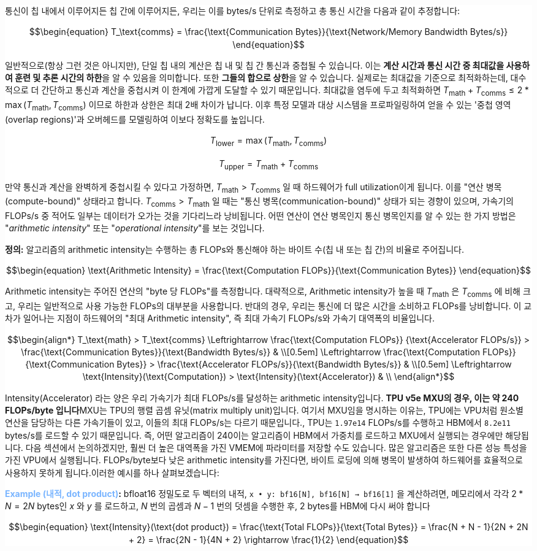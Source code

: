 통신이 칩 내에서 이루어지든 칩 간에 이루어지든, 우리는 이를 bytes/s 단위로 측정하고 총 통신 시간을 다음과 같이 추정합니다:

$$\begin{equation}
T_\text{comms} = \frac{\text{Communication Bytes}}{\text{Network/Memory Bandwidth Bytes/s}}
\end{equation}$$

일반적으로(항상 그런 것은 아니지만), 단일 칩 내의 계산은 칩 내 및 칩 간 통신과 중첩될 수 있습니다. 이는 **계산 시간과 통신 시간 중 최대값을 사용하여 훈련 및 추론 시간의 하한**을 알 수 있음을 의미합니다. 또한 **그들의 합으로 상한**을 알 수 있습니다. 실제로는 최대값을 기준으로 최적화하는데, 대수적으로 더 간단하고 통신과 계산을 중첩시켜 이 한계에 가깝게 도달할 수 있기 때문입니다. 최대값을 염두에 두고 최적화하면 $T_\text{math} + T_\text{comms} \leq 2 * \max(T_\text{math}, T_\text{comms})$ 이므로 하한과 상한은 최대 2배 차이가 납니다. 이후 특정 모델과 대상 시스템을 프로파일링하여 얻을 수 있는 '중첩 영역(overlap regions)'과 오버헤드를 모델링하여 이보다 정확도를 높입니다.

$$\begin{equation}
T_\text{lower}=\max(T_\text{math}, T_\text{comms})
\end{equation}$$

$$\begin{equation}
T_\text{upper} = T_\text{math} + T_\text{comms}
\end{equation}$$

만약 통신과 계산을 완벽하게 중첩시킬 수 있다고 가정하면, $T_\text{math} > T_\text{comms}$ 일 때 하드웨어가 full utilization이게 됩니다. 이를 "연산 병목(compute-bound)" 상태라고 합니다. $T_\text{comms} > T_\text{math}$ 일 때는 "통신 병목(communication-bound)" 상태가 되는 경향이 있으며, 가속기의 FLOPs/s 중 적어도 일부는 데이터가 오가는 것을 기다리느라 낭비됩니다. 어떤 연산이 연산 병목인지 통신 병목인지를 알 수 있는 한 가지 방법은 "*arithmetic intensity*" 또는 "*operational intensity*"를 보는 것입니다.

**정의:** 알고리즘의 arithmetic intensity는 수행하는 총 FLOPs와 통신해야 하는 바이트 수(칩 내 또는 칩 간)의 비율로 주어집니다.

$$\begin{equation}
\text{Arithmetic Intensity} = \frac{\text{Computation FLOPs}}{\text{Communication Bytes}}
\end{equation}$$

Arithmetic intensity는 주어진 연산의 "byte 당 FLOPs"를 측정합니다. 대략적으로, Arithmetic intensity가 높을 때 $T_\text{math}$ 은 $T_\text{comms}$ 에 비해 크고, 우리는 일반적으로 사용 가능한 FLOPs의 대부분을 사용합니다. 반대의 경우, 우리는 통신에 더 많은 시간을 소비하고 FLOPs를 낭비합니다. 이 교차가 일어나는 지점이 하드웨어의 "최대 Arithmetic intensity", 즉 최대 가속기 FLOPs/s와 가속기 대역폭의 비율입니다.

$$\begin{align*}
T_\text{math} > T_\text{comms} \Leftrightarrow \frac{\text{Computation FLOPs}} {\text{Accelerator FLOPs/s}} > \frac{\text{Communication Bytes}}{\text{Bandwidth Bytes/s}} & \\[0.5em]
\Leftrightarrow \frac{\text{Computation FLOPs}}{\text{Communication Bytes}} > \frac{\text{Accelerator FLOPs/s}}{\text{Bandwidth Bytes/s}} & \\[0.5em]
\Leftrightarrow \text{Intensity}(\text{Computation}) > \text{Intensity}(\text{Accelerator}) & \\
\end{align*}$$

$\text{Intensity}(\text{Accelerator})$ 라는 양은 우리 가속기가 최대 FLOPs/s를 달성하는 arithmetic intensity입니다. **TPU v5e MXU의 경우, 이는 약 240 FLOPs/byte 입니다**<d-footnote>MXU는 TPU의 행렬 곱셈 유닛(matrix multiply unit)입니다. 여기서 MXU임을 명시하는 이유는, TPU에는 VPU처럼 원소별 연산을 담당하는 다른 가속기들이 있고, 이들의 최대 FLOPs/s는 다르기 때문입니다.</d-footnote>, TPU는 `1.97e14` FLOPs/s를 수행하고 HBM에서 `8.2e11` bytes/s를 로드할 수 있기 때문입니다. 즉, 어떤 알고리즘이 240<d-footnote>이는 알고리즘이 HBM에서 가중치를 로드하고 MXU에서 실행되는 경우에만 해당됩니다. 다음 섹션에서 논의하겠지만, 훨씬 더 높은 대역폭을 가진 VMEM에 파라미터를 저장할 수도 있습니다. 많은 알고리즘은 또한 다른 성능 특성을 가진 VPU에서 실행됩니다.</d-footnote> FLOPs/byte보다 낮은 arithmetic intensity를 가진다면, 바이트 로딩에 의해 병목이 발생하여 하드웨어를 효율적으로 사용하지 못하게 됩니다.이러한 예시를 하나 살펴보겠습니다:

**<span style="color:#7ab5ff">Example (내적, dot product)</span>:** bfloat16 정밀도로 두 벡터의 내적, `x • y: bf16[N], bf16[N] → bf16[1]` 을 계산하려면, 메모리에서 각각 $2 * N = 2N$ bytes인 $x$ 와 $y$ 를 로드하고, $N$ 번의 곱셈과 $N-1$ 번의 덧셈을 수행한 후, $2$ bytes를 HBM에 다시 써야 합니다

$$\begin{equation}
\text{Intensity}(\text{dot product}) = \frac{\text{Total FLOPs}}{\text{Total Bytes}} = \frac{N + N - 1}{2N + 2N + 2} = \frac{2N - 1}{4N + 2} \rightarrow \frac{1}{2}
\end{equation}$$
